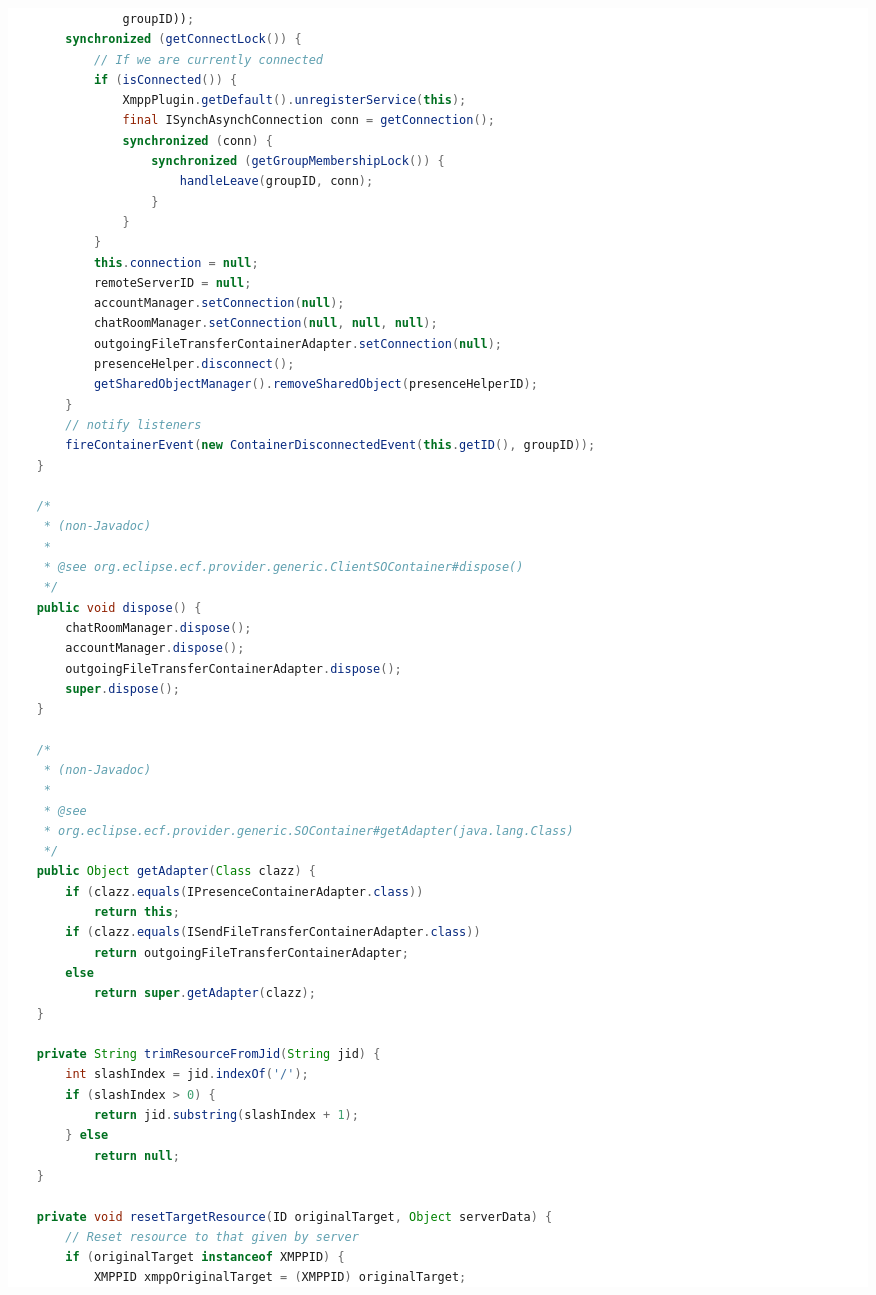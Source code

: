 ```java
				groupID));
		synchronized (getConnectLock()) {
			// If we are currently connected
			if (isConnected()) {
				XmppPlugin.getDefault().unregisterService(this);
				final ISynchAsynchConnection conn = getConnection();
				synchronized (conn) {
					synchronized (getGroupMembershipLock()) {
						handleLeave(groupID, conn);
					}
				}
			}
			this.connection = null;
			remoteServerID = null;
			accountManager.setConnection(null);
			chatRoomManager.setConnection(null, null, null);
			outgoingFileTransferContainerAdapter.setConnection(null);
			presenceHelper.disconnect();
			getSharedObjectManager().removeSharedObject(presenceHelperID);
		}
		// notify listeners
		fireContainerEvent(new ContainerDisconnectedEvent(this.getID(), groupID));
	}

	/*
	 * (non-Javadoc)
	 * 
	 * @see org.eclipse.ecf.provider.generic.ClientSOContainer#dispose()
	 */
	public void dispose() {
		chatRoomManager.dispose();
		accountManager.dispose();
		outgoingFileTransferContainerAdapter.dispose();
		super.dispose();
	}

	/*
	 * (non-Javadoc)
	 * 
	 * @see
	 * org.eclipse.ecf.provider.generic.SOContainer#getAdapter(java.lang.Class)
	 */
	public Object getAdapter(Class clazz) {
		if (clazz.equals(IPresenceContainerAdapter.class))
			return this;
		if (clazz.equals(ISendFileTransferContainerAdapter.class))
			return outgoingFileTransferContainerAdapter;
		else
			return super.getAdapter(clazz);
	}

	private String trimResourceFromJid(String jid) {
		int slashIndex = jid.indexOf('/');
		if (slashIndex > 0) {
			return jid.substring(slashIndex + 1);
		} else
			return null;
	}

	private void resetTargetResource(ID originalTarget, Object serverData) {
		// Reset resource to that given by server
		if (originalTarget instanceof XMPPID) {
			XMPPID xmppOriginalTarget = (XMPPID) originalTarget;
```